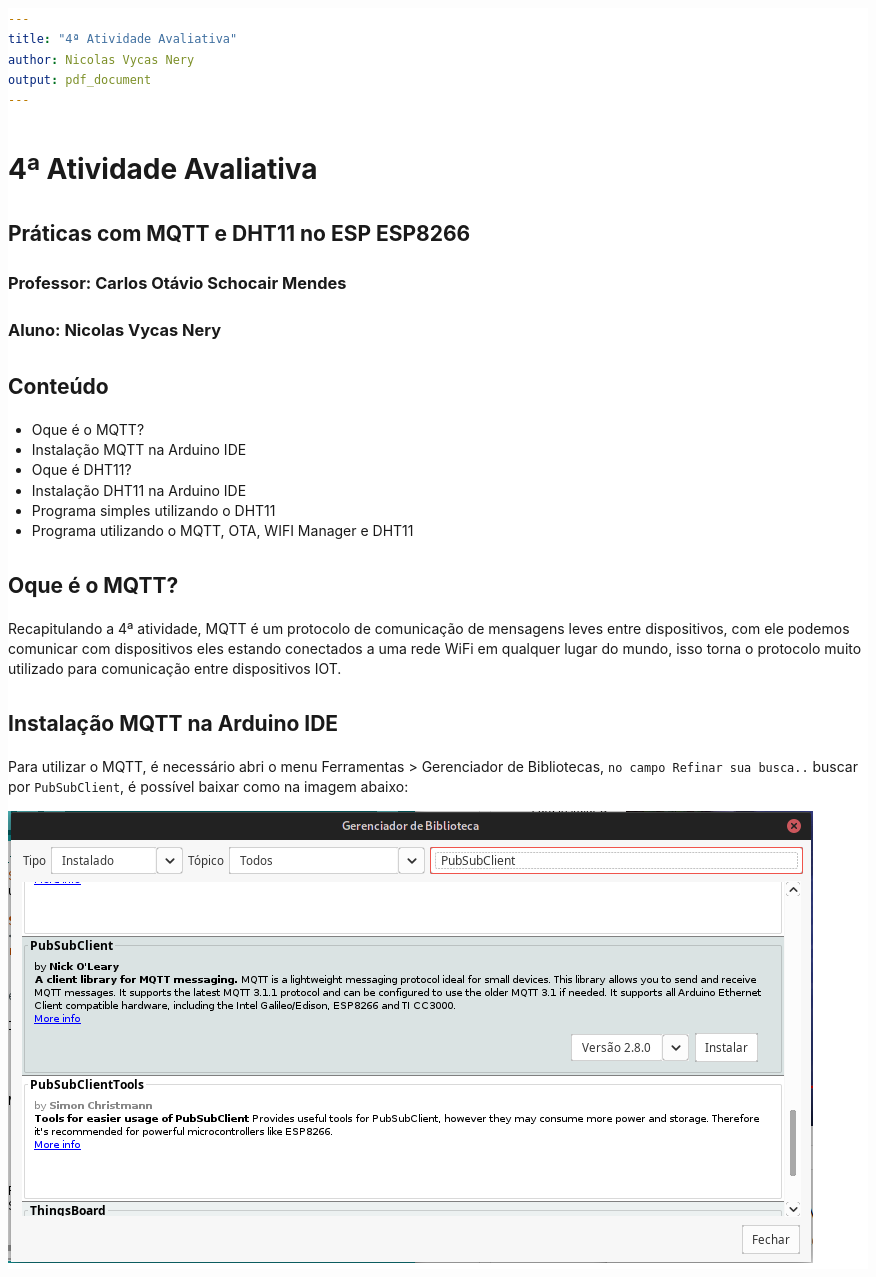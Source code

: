 ```yaml
---
title: "4ª Atividade Avaliativa"
author: Nicolas Vycas Nery
output: pdf_document
---
```


# 4ª Atividade Avaliativa

## Práticas com MQTT e DHT11 no ESP ESP8266

### Professor: Carlos Otávio Schocair Mendes

### Aluno: Nicolas Vycas Nery

## Conteúdo

* Oque é o MQTT?
* Instalação MQTT na Arduino IDE
* Oque é DHT11?
* Instalação DHT11 na Arduino IDE
* Programa simples utilizando o DHT11
* Programa utilizando o MQTT, OTA, WIFI Manager e DHT11 

## Oque é o MQTT?

Recapitulando a 4ª atividade, MQTT é um protocolo de comunicação de mensagens leves entre dispositivos, com ele podemos comunicar com dispositivos eles estando conectados a uma rede WiFi em qualquer lugar do mundo, isso torna o protocolo muito utilizado para comunicação entre dispositivos IOT. 

## Instalação MQTT na Arduino IDE

Para utilizar o MQTT, é necessário abri o menu Ferramentas > Gerenciador de Bibliotecas, `no campo Refinar sua busca..` buscar por `PubSubClient`, é possível baixar como na imagem abaixo:

![](imagens/instalacaoPubSubClient.png "buscar por PubSubClient")
